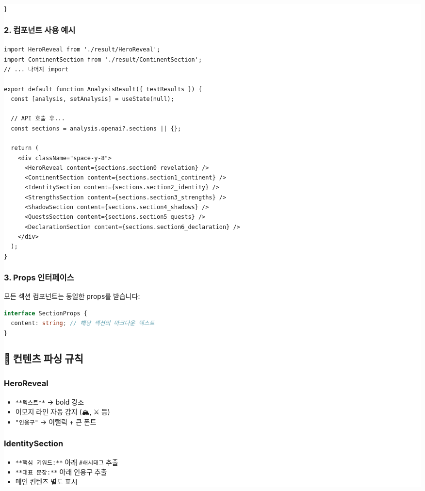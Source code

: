 ```typescript
}
```

### 2. 컴포넌트 사용 예시

```tsx
import HeroReveal from './result/HeroReveal';
import ContinentSection from './result/ContinentSection';
// ... 나머지 import

export default function AnalysisResult({ testResults }) {
  const [analysis, setAnalysis] = useState(null);
  
  // API 호출 후...
  const sections = analysis.openai?.sections || {};
  
  return (
    <div className="space-y-8">
      <HeroReveal content={sections.section0_revelation} />
      <ContinentSection content={sections.section1_continent} />
      <IdentitySection content={sections.section2_identity} />
      <StrengthsSection content={sections.section3_strengths} />
      <ShadowSection content={sections.section4_shadows} />
      <QuestsSection content={sections.section5_quests} />
      <DeclarationSection content={sections.section6_declaration} />
    </div>
  );
}
```

### 3. Props 인터페이스

모든 섹션 컴포넌트는 동일한 props를 받습니다:

```typescript
interface SectionProps {
  content: string; // 해당 섹션의 마크다운 텍스트
}
```

## 📝 컨텐츠 파싱 규칙

### HeroReveal
- `**텍스트**` → bold 강조
- 이모지 라인 자동 감지 (🏔️, ⚔️ 등)
- `"인용구"` → 이탤릭 + 큰 폰트

### IdentitySection
- `**핵심 키워드:**` 아래 `#해시태그` 추출
- `**대표 문장:**` 아래 인용구 추출
- 메인 컨텐츠 별도 표시
